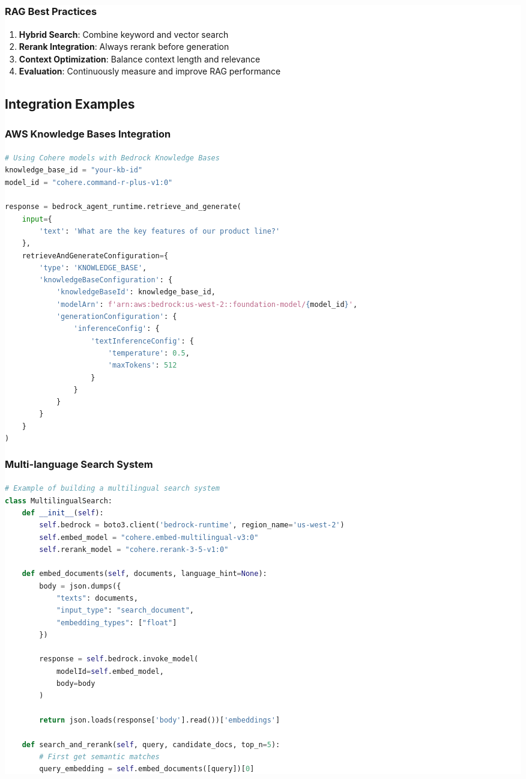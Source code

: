### RAG Best Practices
1. **Hybrid Search**: Combine keyword and vector search
2. **Rerank Integration**: Always rerank before generation
3. **Context Optimization**: Balance context length and relevance
4. **Evaluation**: Continuously measure and improve RAG performance

## Integration Examples

### AWS Knowledge Bases Integration
```python
# Using Cohere models with Bedrock Knowledge Bases
knowledge_base_id = "your-kb-id"
model_id = "cohere.command-r-plus-v1:0"

response = bedrock_agent_runtime.retrieve_and_generate(
    input={
        'text': 'What are the key features of our product line?'
    },
    retrieveAndGenerateConfiguration={
        'type': 'KNOWLEDGE_BASE',
        'knowledgeBaseConfiguration': {
            'knowledgeBaseId': knowledge_base_id,
            'modelArn': f'arn:aws:bedrock:us-west-2::foundation-model/{model_id}',
            'generationConfiguration': {
                'inferenceConfig': {
                    'textInferenceConfig': {
                        'temperature': 0.5,
                        'maxTokens': 512
                    }
                }
            }
        }
    }
)
```

### Multi-language Search System
```python
# Example of building a multilingual search system
class MultilingualSearch:
    def __init__(self):
        self.bedrock = boto3.client('bedrock-runtime', region_name='us-west-2')
        self.embed_model = "cohere.embed-multilingual-v3:0"
        self.rerank_model = "cohere.rerank-3-5-v1:0"
    
    def embed_documents(self, documents, language_hint=None):
        body = json.dumps({
            "texts": documents,
            "input_type": "search_document",
            "embedding_types": ["float"]
        })
        
        response = self.bedrock.invoke_model(
            modelId=self.embed_model,
            body=body
        )
        
        return json.loads(response['body'].read())['embeddings']
    
    def search_and_rerank(self, query, candidate_docs, top_n=5):
        # First get semantic matches
        query_embedding = self.embed_documents([query])[0]
```